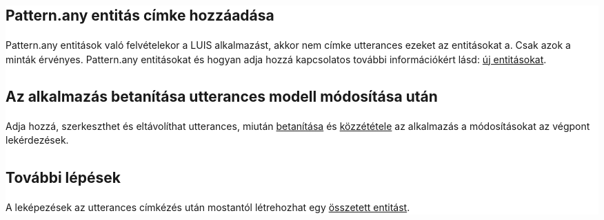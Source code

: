 ## <a name="add-patternany-entity-label"></a>Pattern.any entitás címke hozzáadása
Pattern.any entitások való felvételekor a LUIS alkalmazást, akkor nem címke utterances ezeket az entitásokat a. Csak azok a minták érvényes. Pattern.any entitásokat és hogyan adja hozzá kapcsolatos további információkért lásd: [új entitásokat](luis-how-to-add-entities.md#add-patternany-entities).


## <a name="train-your-app-after-changing-model-with-utterances"></a>Az alkalmazás betanítása utterances modell módosítása után
Adja hozzá, szerkeszthet és eltávolíthat utterances, miután [betanítása](luis-how-to-train.md) és [közzététele](PublishApp.md) az alkalmazás a módosításokat az végpont lekérdezések. 

## <a name="next-steps"></a>További lépések

A leképezések az utterances címkézés után mostantól létrehozhat egy [összetett entitást](luis-how-to-add-entities.md).
